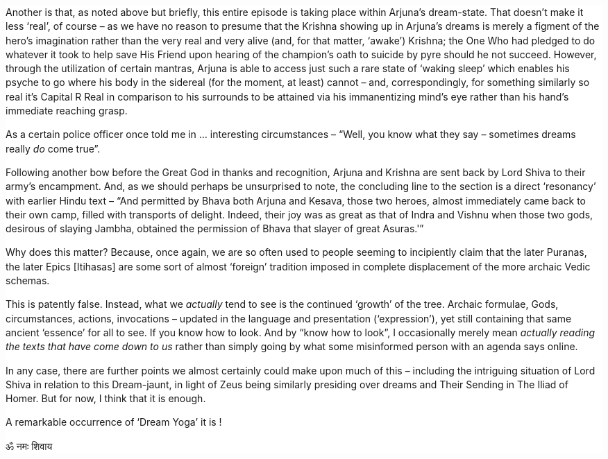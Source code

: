 Another is that, as noted above but briefly, this entire episode is
taking place within Arjuna’s dream-state. That doesn’t make it less
‘real’, of course – as we have no reason to presume that the Krishna
showing up in Arjuna’s dreams is merely a figment of the hero’s
imagination rather than the very real and very alive (and, for that
matter, ‘awake’) Krishna; the One Who had pledged to do whatever it took
to help save His Friend upon hearing of the champion’s oath to suicide
by pyre should he not succeed. However, through the utilization of
certain mantras, Arjuna is able to access just such a rare state of
‘waking sleep’ which enables his psyche to go where his body in the
sidereal (for the moment, at least) cannot – and, correspondingly, for
something similarly so real it’s Capital R Real in comparison to his
surrounds to be attained via his immanentizing mind’s eye rather than
his hand’s immediate reaching grasp.

As a certain police officer once told me in … interesting circumstances
– “Well, you know what they say – sometimes dreams really *do* come
true”.

Following another bow before the Great God in thanks and recognition,
Arjuna and Krishna are sent back by Lord Shiva to their army’s
encampment. And, as we should perhaps be unsurprised to note, the
concluding line to the section is a direct ‘resonancy’ with earlier
Hindu text – “And permitted by Bhava both Arjuna and Kesava, those two
heroes, almost immediately came back to their own camp, filled with
transports of delight. Indeed, their joy was as great as that of Indra
and Vishnu when those two gods, desirous of slaying Jambha, obtained the
permission of Bhava that slayer of great Asuras.'”

Why does this matter? Because, once again, we are so often used to
people seeming to incipiently claim that the later Puranas, the later
Epics \[Itihasas\] are some sort of almost ‘foreign’ tradition imposed
in complete displacement of the more archaic Vedic schemas.

This is patently false. Instead, what we *actually* tend to see is the
continued ‘growth’ of the tree. Archaic formulae, Gods, circumstances,
actions, invocations – updated in the language and presentation
(‘expression’), yet still containing that same ancient ‘essence’ for all
to see. If you know how to look. And by “know how to look”, I
occasionally merely mean *actually reading the texts that have come down
to us* rather than simply going by what some misinformed person with an
agenda says online.

In any case, there are further points we almost certainly could make
upon much of this – including the intriguing situation of Lord Shiva in
relation to this Dream-jaunt, in light of Zeus being similarly presiding
over dreams and Their Sending in The Iliad of Homer. But for now, I
think that it is enough.

A remarkable occurrence of ‘Dream Yoga’ it is !

ॐ नमः शिवाय
